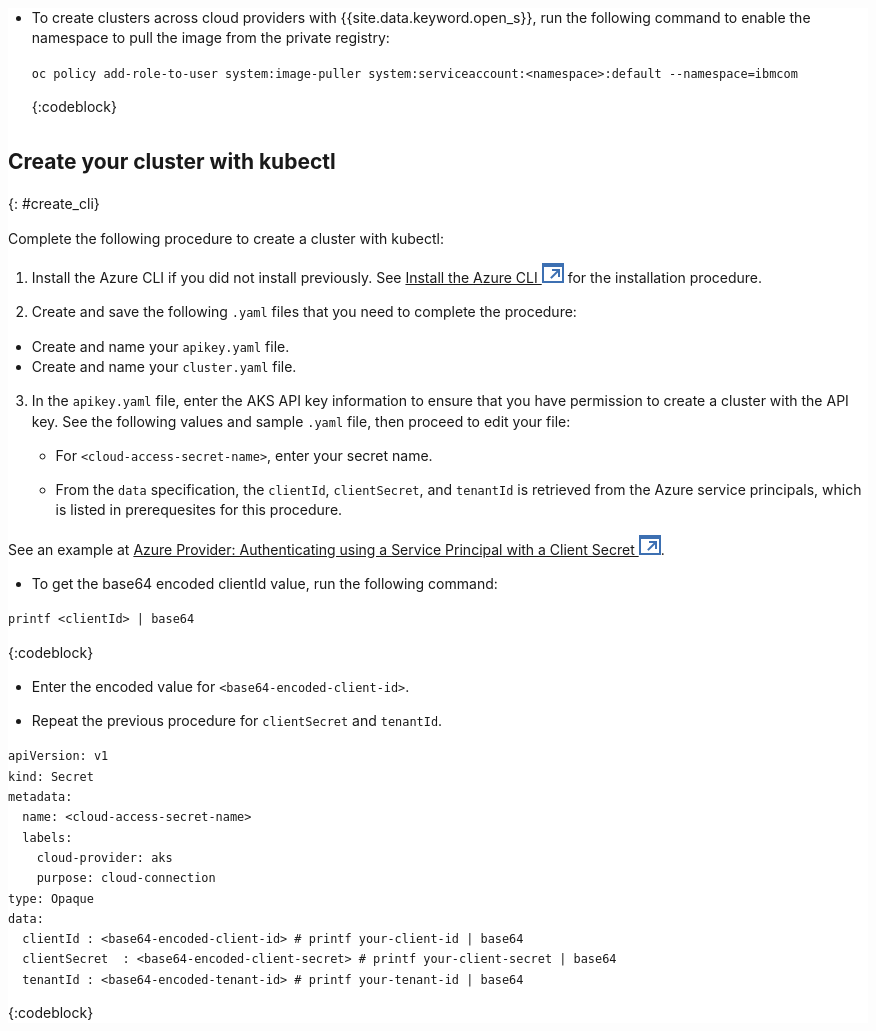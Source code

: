 * To create clusters across cloud providers with {{site.data.keyword.open_s}}, run the following command to enable the namespace to pull the image from the private registry:

  ```
  oc policy add-role-to-user system:image-puller system:serviceaccount:<namespace>:default --namespace=ibmcom
  ```
  {:codeblock}
  


## Create your cluster with kubectl
{: #create_cli}

Complete the following procedure to create a cluster with kubectl:

1. Install the Azure CLI if you did not install previously. See [Install the Azure CLI ![Opens in a new tab](../../images/icons/launch-glyph.svg "Opens in a new tab")](https://docs.microsoft.com/en-us/cli/azure/install-azure-cli?view=azure-cli-latest) for the installation procedure.

2. Create and save the following `.yaml` files that you need to complete the procedure:
   
  * Create and name your `apikey.yaml` file.
  * Create and name your `cluster.yaml` file.
  
3. In the `apikey.yaml` file, enter the AKS API key information to ensure that you have permission to create a cluster with the API key. See the following values and sample `.yaml` file, then proceed to edit your file:

   - For `<cloud-access-secret-name>`, enter your secret name.
  
   - From the `data` specification, the `clientId`, `clientSecret`, and `tenantId` is retrieved from the Azure service principals, which is listed in prerequesites for this procedure. 
  
  See an example at [Azure Provider: Authenticating using a Service Principal with a Client Secret ![Opens in a new tab](../../images/icons/launch-glyph.svg "Opens in a new tab")](https://www.terraform.io/docs/providers/azurerm/auth/service_principal_client_secret.html).

  - To get the base64 encoded clientId value, run the following command:
  
  ```
  printf <clientId> | base64
  ```
  {:codeblock}

  - Enter the encoded value for `<base64-encoded-client-id>`.
  
  - Repeat the previous procedure for `clientSecret` and `tenantId`.
   
  ```
  apiVersion: v1
  kind: Secret
  metadata:
    name: <cloud-access-secret-name>
    labels:
      cloud-provider: aks
      purpose: cloud-connection
  type: Opaque
  data:
    clientId : <base64-encoded-client-id> # printf your-client-id | base64
    clientSecret  : <base64-encoded-client-secret> # printf your-client-secret | base64
    tenantId : <base64-encoded-tenant-id> # printf your-tenant-id | base64
  ```
  {:codeblock}
